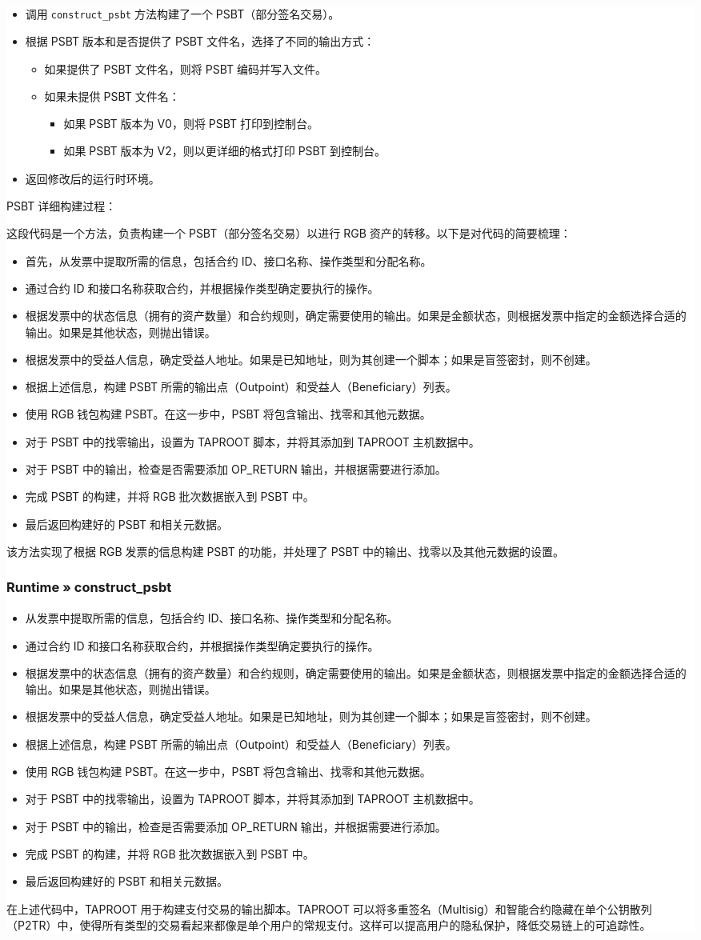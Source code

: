 -   调用 `construct_psbt` 方法构建了一个 PSBT（部分签名交易）。
    
-   根据 PSBT 版本和是否提供了 PSBT 文件名，选择了不同的输出方式：
    
    -   如果提供了 PSBT 文件名，则将 PSBT 编码并写入文件。
        
    -   如果未提供 PSBT 文件名：
        
        -   如果 PSBT 版本为 V0，则将 PSBT 打印到控制台。
            
        -   如果 PSBT 版本为 V2，则以更详细的格式打印 PSBT 到控制台。
            
-   返回修改后的运行时环境。
    

PSBT 详细构建过程：

这段代码是一个方法，负责构建一个 PSBT（部分签名交易）以进行 RGB 资产的转移。以下是对代码的简要梳理：

-   首先，从发票中提取所需的信息，包括合约 ID、接口名称、操作类型和分配名称。
    
-   通过合约 ID 和接口名称获取合约，并根据操作类型确定要执行的操作。
    
-   根据发票中的状态信息（拥有的资产数量）和合约规则，确定需要使用的输出。如果是金额状态，则根据发票中指定的金额选择合适的输出。如果是其他状态，则抛出错误。
    
-   根据发票中的受益人信息，确定受益人地址。如果是已知地址，则为其创建一个脚本；如果是盲签密封，则不创建。
    
-   根据上述信息，构建 PSBT 所需的输出点（Outpoint）和受益人（Beneficiary）列表。
    
-   使用 RGB 钱包构建 PSBT。在这一步中，PSBT 将包含输出、找零和其他元数据。
    
-   对于 PSBT 中的找零输出，设置为 TAPROOT 脚本，并将其添加到 TAPROOT 主机数据中。
    
-   对于 PSBT 中的输出，检查是否需要添加 OP\_RETURN 输出，并根据需要进行添加。
    
-   完成 PSBT 的构建，并将 RGB 批次数据嵌入到 PSBT 中。
    
-   最后返回构建好的 PSBT 和相关元数据。
    

该方法实现了根据 RGB 发票的信息构建 PSBT 的功能，并处理了 PSBT 中的输出、找零以及其他元数据的设置。

### Runtime » construct\_psbt

-   从发票中提取所需的信息，包括合约 ID、接口名称、操作类型和分配名称。
    
-   通过合约 ID 和接口名称获取合约，并根据操作类型确定要执行的操作。
    
-   根据发票中的状态信息（拥有的资产数量）和合约规则，确定需要使用的输出。如果是金额状态，则根据发票中指定的金额选择合适的输出。如果是其他状态，则抛出错误。
    
-   根据发票中的受益人信息，确定受益人地址。如果是已知地址，则为其创建一个脚本；如果是盲签密封，则不创建。
    
-   根据上述信息，构建 PSBT 所需的输出点（Outpoint）和受益人（Beneficiary）列表。
    
-   使用 RGB 钱包构建 PSBT。在这一步中，PSBT 将包含输出、找零和其他元数据。
    
-   对于 PSBT 中的找零输出，设置为 TAPROOT 脚本，并将其添加到 TAPROOT 主机数据中。
    
-   对于 PSBT 中的输出，检查是否需要添加 OP\_RETURN 输出，并根据需要进行添加。
    
-   完成 PSBT 的构建，并将 RGB 批次数据嵌入到 PSBT 中。
    
-   最后返回构建好的 PSBT 和相关元数据。
    

在上述代码中，TAPROOT 用于构建支付交易的输出脚本。TAPROOT 可以将多重签名（Multisig）和智能合约隐藏在单个公钥散列（P2TR）中，使得所有类型的交易看起来都像是单个用户的常规支付。这样可以提高用户的隐私保护，降低交易链上的可追踪性。
